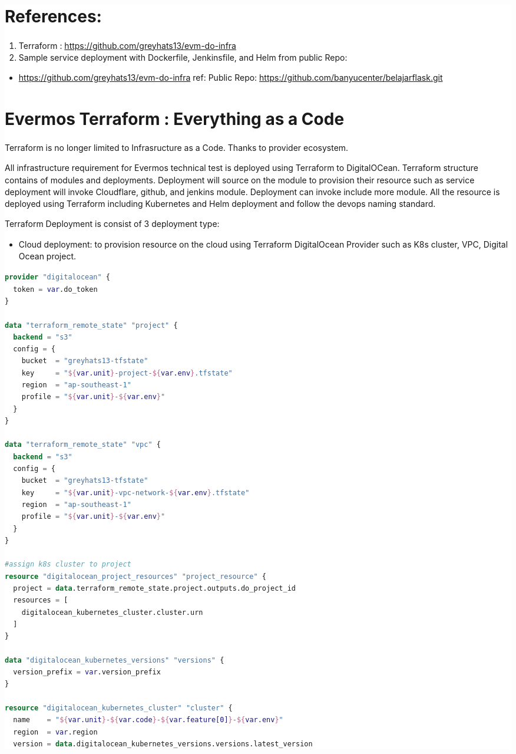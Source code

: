 # References:
1. Terraform : https://github.com/greyhats13/evm-do-infra
2. Sample service deployment with Dockerfile, Jenkinsfile, and Helm from public Repo:
- https://github.com/greyhats13/evm-do-infra 
  ref: Public Repo: https://github.com/banyucenter/belajarflask.git

# Evermos Terraform : Everything as a Code
Terraform is no longer limited to Infrasructure as a Code. Thanks to provider ecosystem.

All infrastructure requirement for Evermos technical test is deployed using Terraform to DigitalOCean.
Terraform structure contains of modules and deployments. Deployment will source on the module to provision their resource such as service deployment
will invoke Cloudflare, github, and jenkins module.
Deployment can invoke include more module. All the resource is deployed using Terraform including Kubernetes and Helm deployment and follow the devops naming standard.

Terraform Deployment is consist of 3 deployment type:
- Cloud deployment: to provision resource on the cloud using Terraform DigitalOcean Provider such as K8s cluster, VPC, Digital Ocean project.
```terraform
provider "digitalocean" {
  token = var.do_token
}

data "terraform_remote_state" "project" {
  backend = "s3"
  config = {
    bucket  = "greyhats13-tfstate"
    key     = "${var.unit}-project-${var.env}.tfstate"
    region  = "ap-southeast-1"
    profile = "${var.unit}-${var.env}"
  }
}

data "terraform_remote_state" "vpc" {
  backend = "s3"
  config = {
    bucket  = "greyhats13-tfstate"
    key     = "${var.unit}-vpc-network-${var.env}.tfstate"
    region  = "ap-southeast-1"
    profile = "${var.unit}-${var.env}"
  }
}

#assign k8s cluster to project
resource "digitalocean_project_resources" "project_resource" {
  project = data.terraform_remote_state.project.outputs.do_project_id
  resources = [
    digitalocean_kubernetes_cluster.cluster.urn
  ]
}

data "digitalocean_kubernetes_versions" "versions" {
  version_prefix = var.version_prefix
}

resource "digitalocean_kubernetes_cluster" "cluster" {
  name    = "${var.unit}-${var.code}-${var.feature[0]}-${var.env}"
  region  = var.region
  version = data.digitalocean_kubernetes_versions.versions.latest_version

```